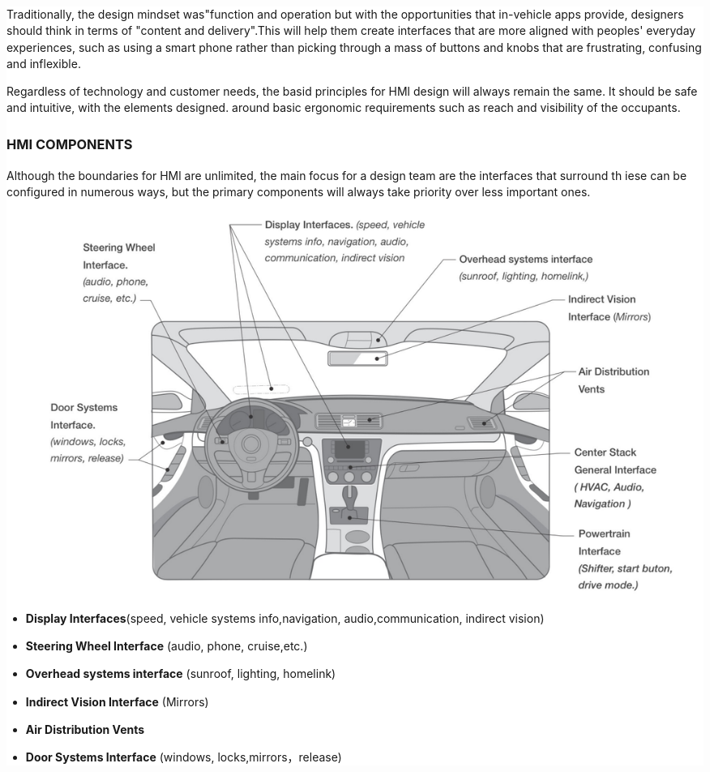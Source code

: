 Traditionally, the design mindset was"function and operation but with the opportunities that in-vehicle apps provide, designers should think in terms of "content and delivery".This will help them create interfaces that are more aligned with peoples' everyday experiences, such as using a smart phone rather than picking through a mass of buttons and knobs that are frustrating, confusing and inflexible.

Regardless of technology and customer needs, the basid principles for HMl design will always remain the same. It should be safe and intuitive, with the elements designed. around basic ergonomic requirements such as reach and visibility of the occupants.

### HMI COMPONENTS

Although the boundaries for HMl are unlimited, the main focus for a design team are the interfaces that surround th iese can be configured in numerous ways, but the primary components will always take priority over less important ones.

![image](./img/chapter_07/hmicomponent.png)

* **Display Interfaces**(speed, vehicle systems info,navigation, audio,communication, indirect vision)

* **Steering Wheel Interface** (audio, phone, cruise,etc.)

* **Overhead systems interface** (sunroof, lighting, homelink)

* **Indirect Vision Interface** (Mirrors)

* **Air Distribution Vents**

* **Door Systems Interface** (windows, locks,mirrors，release)
